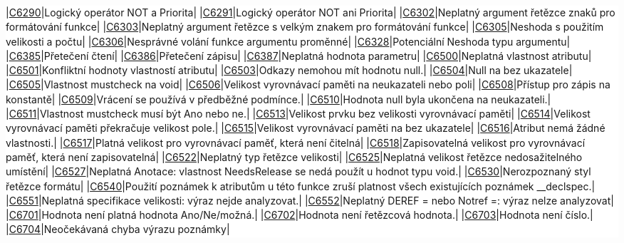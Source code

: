 |[C6290](../code-quality/c6290.md)|Logický operátor NOT a Priorita|
|[C6291](../code-quality/c6291.md)|Logický operátor NOT ani Priorita|
|[C6302](../code-quality/c6302.md)|Neplatný argument řetězce znaků pro formátování funkce|
|[C6303](../code-quality/c6303.md)|Neplatný argument řetězce s velkým znakem pro formátování funkce|
|[C6305](../code-quality/c6305.md)|Neshoda s použitím velikosti a počtu|
|[C6306](../code-quality/c6306.md)|Nesprávné volání funkce argumentu proměnné|
|[C6328](../code-quality/c6328.md)|Potenciální Neshoda typu argumentu|
|[C6385](../code-quality/c6385.md)|Přetečení čtení|
|[C6386](../code-quality/c6386.md)|Přetečení zápisu|
|[C6387](../code-quality/c6387.md)|Neplatná hodnota parametru|
|[C6500](../code-quality/c6500.md)|Neplatná vlastnost atributu|
|[C6501](../code-quality/c6501.md)|Konfliktní hodnoty vlastností atributu|
|[C6503](../code-quality/c6503.md)|Odkazy nemohou mít hodnotu null.|
|[C6504](../code-quality/c6504.md)|Null na bez ukazatele|
|[C6505](../code-quality/c6505.md)|Vlastnost mustcheck na void|
|[C6506](../code-quality/c6506.md)|Velikost vyrovnávací paměti na neukazateli nebo poli|
|[C6508](../code-quality/c6508.md)|Přístup pro zápis na konstantě|
|[C6509](../code-quality/c6509.md)|Vrácení se používá v předběžné podmínce.|
|[C6510](../code-quality/c6510.md)|Hodnota null byla ukončena na neukazateli.|
|[C6511](../code-quality/c6511.md)|Vlastnost mustcheck musí být Ano nebo ne.|
|[C6513](../code-quality/c6513.md)|Velikost prvku bez velikosti vyrovnávací paměti|
|[C6514](../code-quality/c6514.md)|Velikost vyrovnávací paměti překračuje velikost pole.|
|[C6515](../code-quality/c6515.md)|Velikost vyrovnávací paměti na bez ukazatele|
|[C6516](../code-quality/c6516.md)|Atribut nemá žádné vlastnosti.|
|[C6517](../code-quality/c6517.md)|Platná velikost pro vyrovnávací paměť, která není čitelná|
|[C6518](../code-quality/c6518.md)|Zapisovatelná velikost pro vyrovnávací paměť, která není zapisovatelná|
|[C6522](../code-quality/c6522.md)|Neplatný typ řetězce velikosti|
|[C6525](../code-quality/c6525.md)|Neplatná velikost řetězce nedosažitelného umístění|
|[C6527](../code-quality/c6527.md)|Neplatná Anotace: vlastnost NeedsRelease se nedá použít u hodnot typu void.|
|[C6530](../code-quality/c6530.md)|Nerozpoznaný styl řetězce formátu|
|[C6540](../code-quality/c6540.md)|Použití poznámek k atributům u této funkce zruší platnost všech existujících poznámek __declspec.|
|[C6551](../code-quality/c6551.md)|Neplatná specifikace velikosti: výraz nejde analyzovat.|
|[C6552](../code-quality/c6552.md)|Neplatný DEREF = nebo Notref =: výraz nelze analyzovat|
|[C6701](../code-quality/c6701.md)|Hodnota není platná hodnota Ano/Ne/možná.|
|[C6702](../code-quality/c6702.md)|Hodnota není řetězcová hodnota.|
|[C6703](../code-quality/c6703.md)|Hodnota není číslo.|
|[C6704](../code-quality/c6704.md)|Neočekávaná chyba výrazu poznámky|